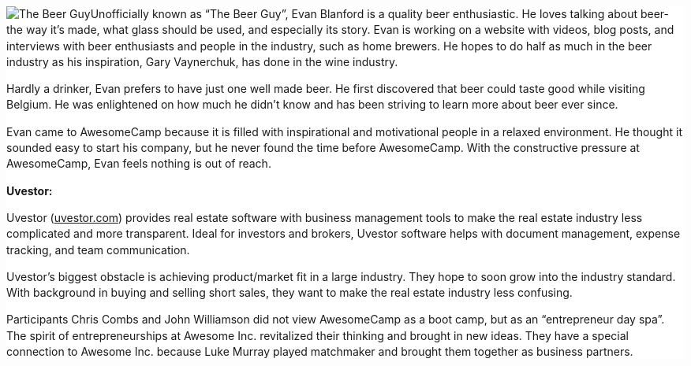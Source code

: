 <p><img alt="The Beer Guy" height="300" src="http://farm5.staticflickr.com/4121/4867684144_75f0ff8a66.jpg" width="300"/>Unofficially known as &ldquo;The Beer Guy&rdquo;, Evan Blanford is a quality beer enthusiastic. He loves talking about beer- the way it&rsquo;s made, what glass should be used, and especially its story. Evan is working on a website with videos, blog posts, and interviews with beer enthusiasts and people in the industry, such as home brewers. He hopes to do half as much in the beer industry as his inspiration, Gary Vaynerchuk, has done in the wine industry.</p>
<p>Hardly a drinker, Evan prefers to have just one well made beer. He first discovered that beer could taste good while visiting Belgium. He was enlightened on how much he didn&rsquo;t know and has been striving to learn more about beer ever since.</p>
<p>Evan came to AwesomeCamp because it is filled with inspirational and motivational people in a relaxed environment. He thought it sounded easy to start his company, but he never found the time before AwesomeCamp. With the constructive pressure at AwesomeCamp, Evan feels nothing is out of reach.</p>
<p><strong>Uvestor:</strong></p>
<p>Uvestor (<a href="http://uvestor.com/" target="_blank">uvestor.com</a>) provides real estate software with business management tools to make the real estate industry less complicated and more transparent. Ideal for investors and brokers, Uvestor software helps with document management, expense tracking, and team communication.</p>
<p>Uvestor&rsquo;s biggest obstacle is achieving product/market fit in a large industry. They hope to soon grow into the industry standard. With background in buying and selling short sales, they want to make the real estate industry less confusing.</p>
<p>Participants Chris Combs and John Williamson did not view AwesomeCamp as a boot camp, but as an &ldquo;entrepreneur day spa&rdquo;. The spirit of entrepreneurships at Awesome Inc. revitalized their thinking and brought in new ideas. They have a special connection to Awesome Inc. because Luke Murray played matchmaker and brought them together as business partners.</p>
</div>
